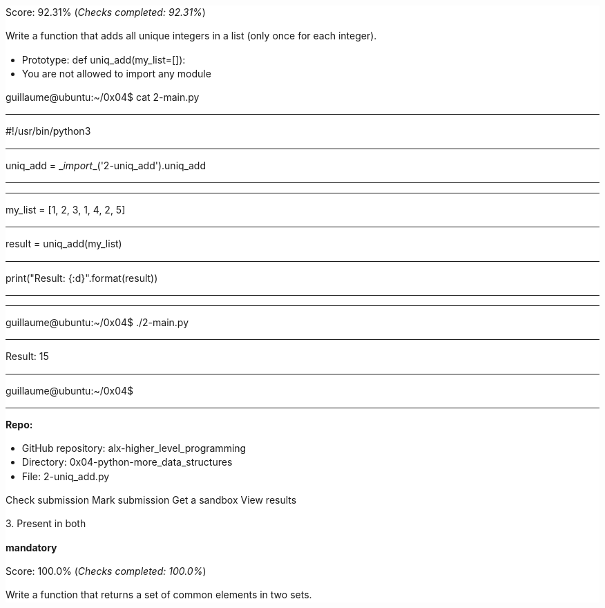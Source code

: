 Score: 92.31% (*Checks completed: 92.31%*)

Write a function that adds all unique integers in a list (only once for each integer).

-   Prototype: def uniq_add(my_list=[]):
-   You are not allowed to import any module

guillaume@ubuntu:\~/0x04\$ cat 2-main.py

***

\#!/usr/bin/python3

***

uniq_add = \__import__('2-uniq_add').uniq_add

***

***

my_list = [1, 2, 3, 1, 4, 2, 5]

***

result = uniq_add(my_list)

***

print("Result: {:d}".format(result))

***

***

guillaume@ubuntu:\~/0x04\$ ./2-main.py

***

Result: 15

***

guillaume@ubuntu:\~/0x04\$

***

**Repo:**

-   GitHub repository: alx-higher_level_programming
-   Directory: 0x04-python-more_data_structures
-   File: 2-uniq_add.py

Check submission Mark submission Get a sandbox View results

3\. Present in both

**mandatory**

Score: 100.0% (*Checks completed: 100.0%*)

Write a function that returns a set of common elements in two sets.
